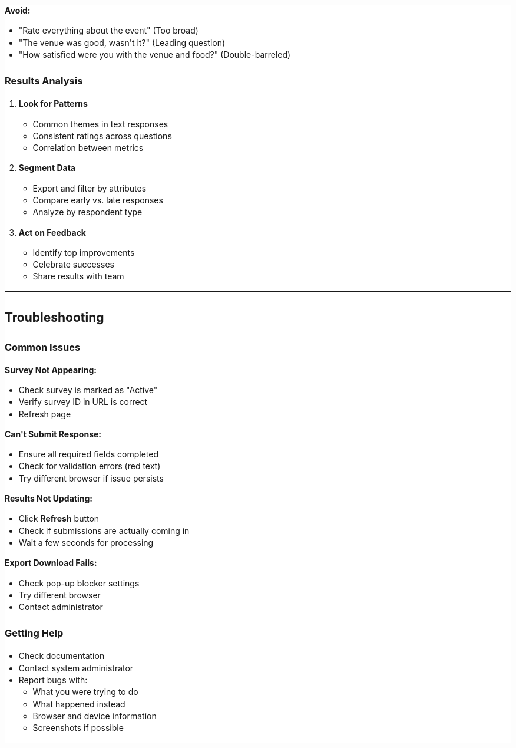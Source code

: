**Avoid:**
- "Rate everything about the event" (Too broad)
- "The venue was good, wasn't it?" (Leading question)
- "How satisfied were you with the venue and food?" (Double-barreled)

### Results Analysis

1. **Look for Patterns**
   - Common themes in text responses
   - Consistent ratings across questions
   - Correlation between metrics

2. **Segment Data**
   - Export and filter by attributes
   - Compare early vs. late responses
   - Analyze by respondent type

3. **Act on Feedback**
   - Identify top improvements
   - Celebrate successes
   - Share results with team

---

## Troubleshooting

### Common Issues

**Survey Not Appearing:**
- Check survey is marked as "Active"
- Verify survey ID in URL is correct
- Refresh page

**Can't Submit Response:**
- Ensure all required fields completed
- Check for validation errors (red text)
- Try different browser if issue persists

**Results Not Updating:**
- Click **Refresh** button
- Check if submissions are actually coming in
- Wait a few seconds for processing

**Export Download Fails:**
- Check pop-up blocker settings
- Try different browser
- Contact administrator

### Getting Help

- Check documentation
- Contact system administrator
- Report bugs with:
  - What you were trying to do
  - What happened instead
  - Browser and device information
  - Screenshots if possible

---